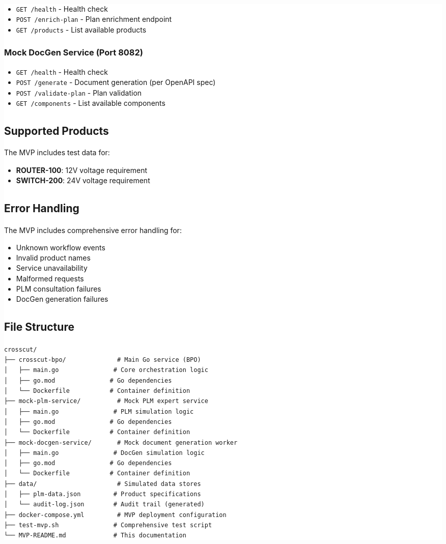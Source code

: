 - `GET /health` - Health check
- `POST /enrich-plan` - Plan enrichment endpoint
- `GET /products` - List available products

### Mock DocGen Service (Port 8082)

- `GET /health` - Health check
- `POST /generate` - Document generation (per OpenAPI spec)
- `POST /validate-plan` - Plan validation
- `GET /components` - List available components

## Supported Products

The MVP includes test data for:

- **ROUTER-100**: 12V voltage requirement
- **SWITCH-200**: 24V voltage requirement

## Error Handling

The MVP includes comprehensive error handling for:

- Unknown workflow events
- Invalid product names
- Service unavailability
- Malformed requests
- PLM consultation failures
- DocGen generation failures

## File Structure

```
crosscut/
├── crosscut-bpo/              # Main Go service (BPO)
│   ├── main.go               # Core orchestration logic
│   ├── go.mod               # Go dependencies
│   └── Dockerfile           # Container definition
├── mock-plm-service/          # Mock PLM expert service
│   ├── main.go               # PLM simulation logic
│   ├── go.mod               # Go dependencies
│   └── Dockerfile           # Container definition
├── mock-docgen-service/       # Mock document generation worker
│   ├── main.go               # DocGen simulation logic
│   ├── go.mod               # Go dependencies
│   └── Dockerfile           # Container definition
├── data/                      # Simulated data stores
│   ├── plm-data.json         # Product specifications
│   └── audit-log.json        # Audit trail (generated)
├── docker-compose.yml         # MVP deployment configuration
├── test-mvp.sh               # Comprehensive test script
└── MVP-README.md             # This documentation
```

